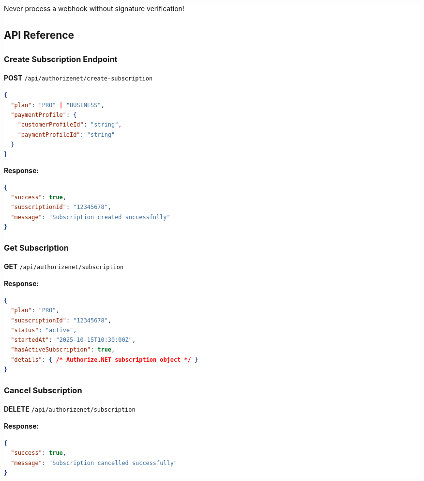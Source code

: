 Never process a webhook without signature verification!

## API Reference

### Create Subscription Endpoint

**POST** `/api/authorizenet/create-subscription`

```json
{
  "plan": "PRO" | "BUSINESS",
  "paymentProfile": {
    "customerProfileId": "string",
    "paymentProfileId": "string"
  }
}
```

**Response:**
```json
{
  "success": true,
  "subscriptionId": "12345678",
  "message": "Subscription created successfully"
}
```

### Get Subscription

**GET** `/api/authorizenet/subscription`

**Response:**
```json
{
  "plan": "PRO",
  "subscriptionId": "12345678",
  "status": "active",
  "startedAt": "2025-10-15T10:30:00Z",
  "hasActiveSubscription": true,
  "details": { /* Authorize.NET subscription object */ }
}
```

### Cancel Subscription

**DELETE** `/api/authorizenet/subscription`

**Response:**
```json
{
  "success": true,
  "message": "Subscription cancelled successfully"
}
```
